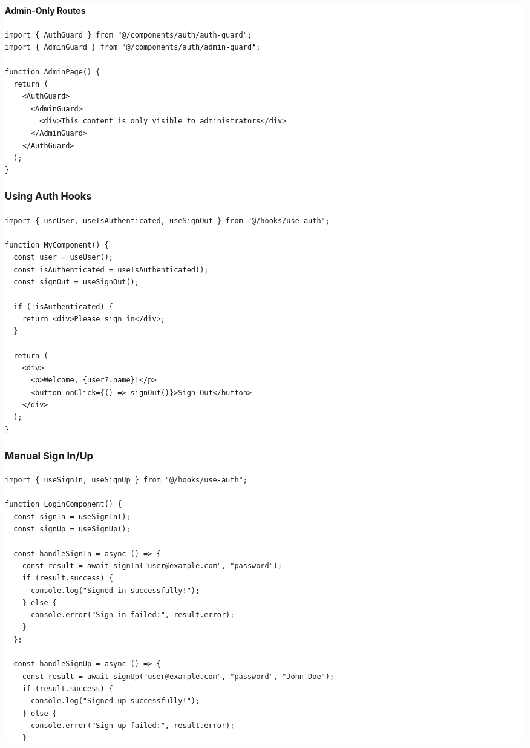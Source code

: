 #### Admin-Only Routes

```tsx
import { AuthGuard } from "@/components/auth/auth-guard";
import { AdminGuard } from "@/components/auth/admin-guard";

function AdminPage() {
  return (
    <AuthGuard>
      <AdminGuard>
        <div>This content is only visible to administrators</div>
      </AdminGuard>
    </AuthGuard>
  );
}
```

### Using Auth Hooks

```tsx
import { useUser, useIsAuthenticated, useSignOut } from "@/hooks/use-auth";

function MyComponent() {
  const user = useUser();
  const isAuthenticated = useIsAuthenticated();
  const signOut = useSignOut();

  if (!isAuthenticated) {
    return <div>Please sign in</div>;
  }

  return (
    <div>
      <p>Welcome, {user?.name}!</p>
      <button onClick={() => signOut()}>Sign Out</button>
    </div>
  );
}
```

### Manual Sign In/Up

```tsx
import { useSignIn, useSignUp } from "@/hooks/use-auth";

function LoginComponent() {
  const signIn = useSignIn();
  const signUp = useSignUp();

  const handleSignIn = async () => {
    const result = await signIn("user@example.com", "password");
    if (result.success) {
      console.log("Signed in successfully!");
    } else {
      console.error("Sign in failed:", result.error);
    }
  };

  const handleSignUp = async () => {
    const result = await signUp("user@example.com", "password", "John Doe");
    if (result.success) {
      console.log("Signed up successfully!");
    } else {
      console.error("Sign up failed:", result.error);
    }
```